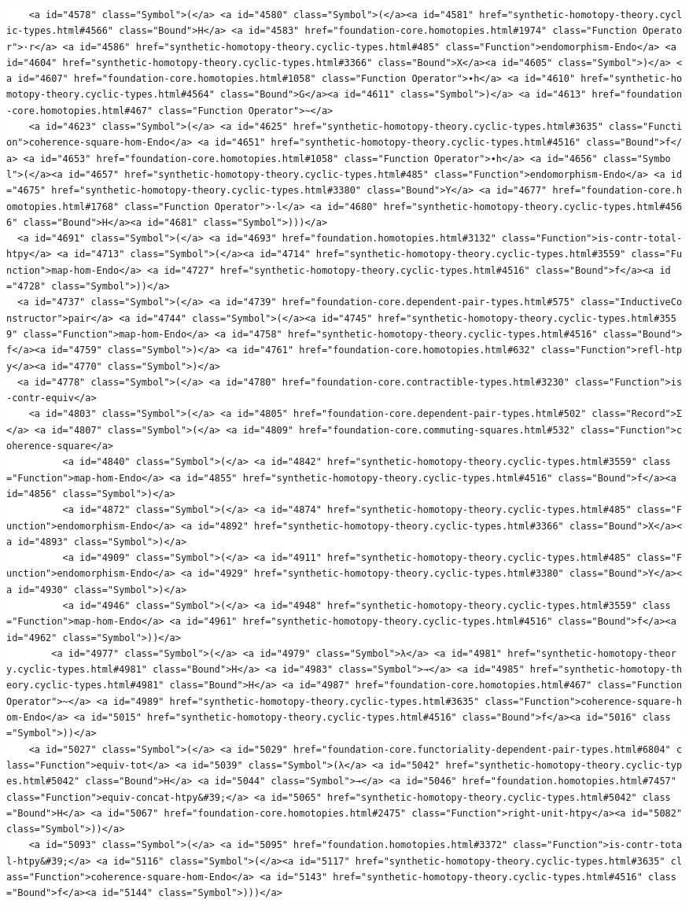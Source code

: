         <a id="4578" class="Symbol">(</a> <a id="4580" class="Symbol">(</a><a id="4581" href="synthetic-homotopy-theory.cyclic-types.html#4566" class="Bound">H</a> <a id="4583" href="foundation-core.homotopies.html#1974" class="Function Operator">·r</a> <a id="4586" href="synthetic-homotopy-theory.cyclic-types.html#485" class="Function">endomorphism-Endo</a> <a id="4604" href="synthetic-homotopy-theory.cyclic-types.html#3366" class="Bound">X</a><a id="4605" class="Symbol">)</a> <a id="4607" href="foundation-core.homotopies.html#1058" class="Function Operator">∙h</a> <a id="4610" href="synthetic-homotopy-theory.cyclic-types.html#4564" class="Bound">G</a><a id="4611" class="Symbol">)</a> <a id="4613" href="foundation-core.homotopies.html#467" class="Function Operator">~</a>
        <a id="4623" class="Symbol">(</a> <a id="4625" href="synthetic-homotopy-theory.cyclic-types.html#3635" class="Function">coherence-square-hom-Endo</a> <a id="4651" href="synthetic-homotopy-theory.cyclic-types.html#4516" class="Bound">f</a> <a id="4653" href="foundation-core.homotopies.html#1058" class="Function Operator">∙h</a> <a id="4656" class="Symbol">(</a><a id="4657" href="synthetic-homotopy-theory.cyclic-types.html#485" class="Function">endomorphism-Endo</a> <a id="4675" href="synthetic-homotopy-theory.cyclic-types.html#3380" class="Bound">Y</a> <a id="4677" href="foundation-core.homotopies.html#1768" class="Function Operator">·l</a> <a id="4680" href="synthetic-homotopy-theory.cyclic-types.html#4566" class="Bound">H</a><a id="4681" class="Symbol">)))</a>
      <a id="4691" class="Symbol">(</a> <a id="4693" href="foundation.homotopies.html#3132" class="Function">is-contr-total-htpy</a> <a id="4713" class="Symbol">(</a><a id="4714" href="synthetic-homotopy-theory.cyclic-types.html#3559" class="Function">map-hom-Endo</a> <a id="4727" href="synthetic-homotopy-theory.cyclic-types.html#4516" class="Bound">f</a><a id="4728" class="Symbol">))</a>
      <a id="4737" class="Symbol">(</a> <a id="4739" href="foundation-core.dependent-pair-types.html#575" class="InductiveConstructor">pair</a> <a id="4744" class="Symbol">(</a><a id="4745" href="synthetic-homotopy-theory.cyclic-types.html#3559" class="Function">map-hom-Endo</a> <a id="4758" href="synthetic-homotopy-theory.cyclic-types.html#4516" class="Bound">f</a><a id="4759" class="Symbol">)</a> <a id="4761" href="foundation-core.homotopies.html#632" class="Function">refl-htpy</a><a id="4770" class="Symbol">)</a>
      <a id="4778" class="Symbol">(</a> <a id="4780" href="foundation-core.contractible-types.html#3230" class="Function">is-contr-equiv</a>
        <a id="4803" class="Symbol">(</a> <a id="4805" href="foundation-core.dependent-pair-types.html#502" class="Record">Σ</a> <a id="4807" class="Symbol">(</a> <a id="4809" href="foundation-core.commuting-squares.html#532" class="Function">coherence-square</a>
              <a id="4840" class="Symbol">(</a> <a id="4842" href="synthetic-homotopy-theory.cyclic-types.html#3559" class="Function">map-hom-Endo</a> <a id="4855" href="synthetic-homotopy-theory.cyclic-types.html#4516" class="Bound">f</a><a id="4856" class="Symbol">)</a>
              <a id="4872" class="Symbol">(</a> <a id="4874" href="synthetic-homotopy-theory.cyclic-types.html#485" class="Function">endomorphism-Endo</a> <a id="4892" href="synthetic-homotopy-theory.cyclic-types.html#3366" class="Bound">X</a><a id="4893" class="Symbol">)</a>
              <a id="4909" class="Symbol">(</a> <a id="4911" href="synthetic-homotopy-theory.cyclic-types.html#485" class="Function">endomorphism-Endo</a> <a id="4929" href="synthetic-homotopy-theory.cyclic-types.html#3380" class="Bound">Y</a><a id="4930" class="Symbol">)</a>
              <a id="4946" class="Symbol">(</a> <a id="4948" href="synthetic-homotopy-theory.cyclic-types.html#3559" class="Function">map-hom-Endo</a> <a id="4961" href="synthetic-homotopy-theory.cyclic-types.html#4516" class="Bound">f</a><a id="4962" class="Symbol">))</a>
            <a id="4977" class="Symbol">(</a> <a id="4979" class="Symbol">λ</a> <a id="4981" href="synthetic-homotopy-theory.cyclic-types.html#4981" class="Bound">H</a> <a id="4983" class="Symbol">→</a> <a id="4985" href="synthetic-homotopy-theory.cyclic-types.html#4981" class="Bound">H</a> <a id="4987" href="foundation-core.homotopies.html#467" class="Function Operator">~</a> <a id="4989" href="synthetic-homotopy-theory.cyclic-types.html#3635" class="Function">coherence-square-hom-Endo</a> <a id="5015" href="synthetic-homotopy-theory.cyclic-types.html#4516" class="Bound">f</a><a id="5016" class="Symbol">))</a>
        <a id="5027" class="Symbol">(</a> <a id="5029" href="foundation-core.functoriality-dependent-pair-types.html#6804" class="Function">equiv-tot</a> <a id="5039" class="Symbol">(λ</a> <a id="5042" href="synthetic-homotopy-theory.cyclic-types.html#5042" class="Bound">H</a> <a id="5044" class="Symbol">→</a> <a id="5046" href="foundation.homotopies.html#7457" class="Function">equiv-concat-htpy&#39;</a> <a id="5065" href="synthetic-homotopy-theory.cyclic-types.html#5042" class="Bound">H</a> <a id="5067" href="foundation-core.homotopies.html#2475" class="Function">right-unit-htpy</a><a id="5082" class="Symbol">))</a>
        <a id="5093" class="Symbol">(</a> <a id="5095" href="foundation.homotopies.html#3372" class="Function">is-contr-total-htpy&#39;</a> <a id="5116" class="Symbol">(</a><a id="5117" href="synthetic-homotopy-theory.cyclic-types.html#3635" class="Function">coherence-square-hom-Endo</a> <a id="5143" href="synthetic-homotopy-theory.cyclic-types.html#4516" class="Bound">f</a><a id="5144" class="Symbol">)))</a>

